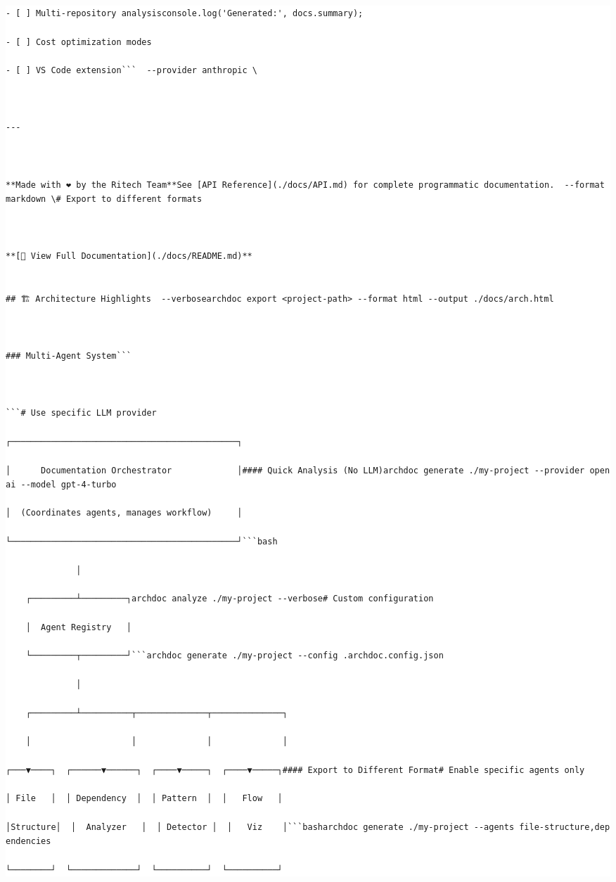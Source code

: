 ````
- [ ] Multi-repository analysisconsole.log('Generated:', docs.summary);

- [ ] Cost optimization modes

- [ ] VS Code extension```  --provider anthropic \



---



**Made with ❤️ by the Ritech Team**See [API Reference](./docs/API.md) for complete programmatic documentation.  --format markdown \# Export to different formats



**[📖 View Full Documentation](./docs/README.md)**


## 🏗️ Architecture Highlights  --verbosearchdoc export <project-path> --format html --output ./docs/arch.html



### Multi-Agent System```



```# Use specific LLM provider

┌─────────────────────────────────────────────┐

│      Documentation Orchestrator             │#### Quick Analysis (No LLM)archdoc generate ./my-project --provider openai --model gpt-4-turbo

│  (Coordinates agents, manages workflow)     │

└─────────────────────────────────────────────┘```bash

              │

    ┌─────────┴─────────┐archdoc analyze ./my-project --verbose# Custom configuration

    │  Agent Registry   │

    └─────────┬─────────┘```archdoc generate ./my-project --config .archdoc.config.json

              │

    ┌─────────┴──────────┬──────────────┬──────────────┐

    │                    │              │              │

┌───▼────┐  ┌──────▼──────┐  ┌────▼─────┐  ┌────▼─────┐#### Export to Different Format# Enable specific agents only

│ File   │  │ Dependency  │  │ Pattern  │  │   Flow   │

│Structure│  │  Analyzer   │  │ Detector │  │   Viz    │```basharchdoc generate ./my-project --agents file-structure,dependencies

└────────┘  └─────────────┘  └──────────┘  └──────────┘
````